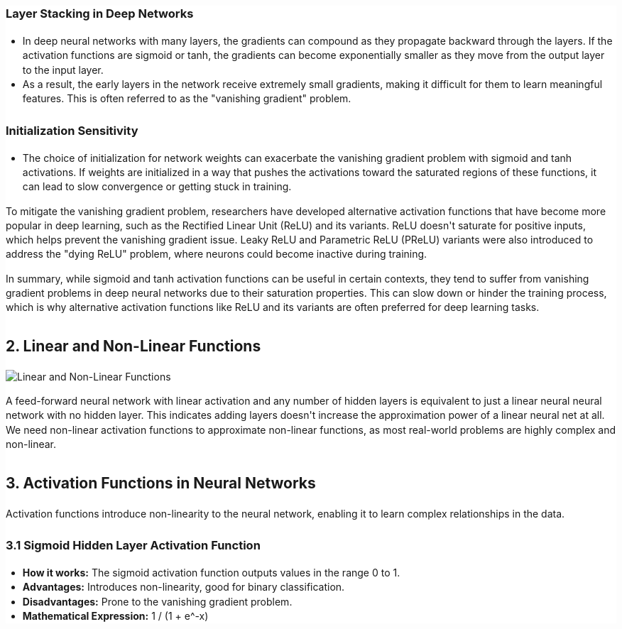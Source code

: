 ### Layer Stacking in Deep Networks

- In deep neural networks with many layers, the gradients can compound as they propagate backward through the layers. If the activation functions are sigmoid or tanh, the gradients can become exponentially smaller as they move from the output layer to the input layer.
- As a result, the early layers in the network receive extremely small gradients, making it difficult for them to learn meaningful features. This is often referred to as the "vanishing gradient" problem.

### Initialization Sensitivity

- The choice of initialization for network weights can exacerbate the vanishing gradient problem with sigmoid and tanh activations. If weights are initialized in a way that pushes the activations toward the saturated regions of these functions, it can lead to slow convergence or getting stuck in training.

To mitigate the vanishing gradient problem, researchers have developed alternative activation functions that have become more popular in deep learning, such as the Rectified Linear Unit (ReLU) and its variants. ReLU doesn't saturate for positive inputs, which helps prevent the vanishing gradient issue. Leaky ReLU and Parametric ReLU (PReLU) variants were also introduced to address the "dying ReLU" problem, where neurons could become inactive during training.

In summary, while sigmoid and tanh activation functions can be useful in certain contexts, they tend to suffer from vanishing gradient problems in deep neural networks due to their saturation properties. This can slow down or hinder the training process, which is why alternative activation functions like ReLU and its variants are often preferred for deep learning tasks.


## 2. Linear and Non-Linear Functions <a name="linear-and-nonlinear-functions"></a>

![Linear and Non-Linear Functions](https://images.deepai.org/django-summernote/2019-03-15/446c7799-5959-4555-9e75-411820e15d16.png)

A feed-forward neural network with linear activation and any number of hidden layers is equivalent to just a linear neural neural network with no hidden layer. This indicates adding layers doesn't increase the approximation power of a linear neural net at all. We need non-linear activation functions to approximate non-linear functions, as most real-world problems are highly complex and non-linear.

## 3. Activation Functions in Neural Networks <a name="activation-functions"></a>

Activation functions introduce non-linearity to the neural network, enabling it to learn complex relationships in the data.

### 3.1 Sigmoid Hidden Layer Activation Function <a name="sigmoid-hidden-layer"></a>

- **How it works:** The sigmoid activation function outputs values in the range 0 to 1.
- **Advantages:** Introduces non-linearity, good for binary classification.
- **Disadvantages:** Prone to the vanishing gradient problem.
- **Mathematical Expression:** 1 / (1 + e^-x)
